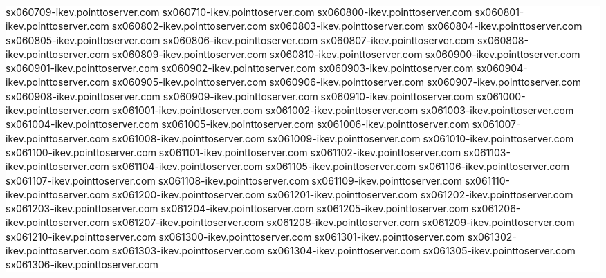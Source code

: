 sx060709-ikev.pointtoserver.com
sx060710-ikev.pointtoserver.com
sx060800-ikev.pointtoserver.com
sx060801-ikev.pointtoserver.com
sx060802-ikev.pointtoserver.com
sx060803-ikev.pointtoserver.com
sx060804-ikev.pointtoserver.com
sx060805-ikev.pointtoserver.com
sx060806-ikev.pointtoserver.com
sx060807-ikev.pointtoserver.com
sx060808-ikev.pointtoserver.com
sx060809-ikev.pointtoserver.com
sx060810-ikev.pointtoserver.com
sx060900-ikev.pointtoserver.com
sx060901-ikev.pointtoserver.com
sx060902-ikev.pointtoserver.com
sx060903-ikev.pointtoserver.com
sx060904-ikev.pointtoserver.com
sx060905-ikev.pointtoserver.com
sx060906-ikev.pointtoserver.com
sx060907-ikev.pointtoserver.com
sx060908-ikev.pointtoserver.com
sx060909-ikev.pointtoserver.com
sx060910-ikev.pointtoserver.com
sx061000-ikev.pointtoserver.com
sx061001-ikev.pointtoserver.com
sx061002-ikev.pointtoserver.com
sx061003-ikev.pointtoserver.com
sx061004-ikev.pointtoserver.com
sx061005-ikev.pointtoserver.com
sx061006-ikev.pointtoserver.com
sx061007-ikev.pointtoserver.com
sx061008-ikev.pointtoserver.com
sx061009-ikev.pointtoserver.com
sx061010-ikev.pointtoserver.com
sx061100-ikev.pointtoserver.com
sx061101-ikev.pointtoserver.com
sx061102-ikev.pointtoserver.com
sx061103-ikev.pointtoserver.com
sx061104-ikev.pointtoserver.com
sx061105-ikev.pointtoserver.com
sx061106-ikev.pointtoserver.com
sx061107-ikev.pointtoserver.com
sx061108-ikev.pointtoserver.com
sx061109-ikev.pointtoserver.com
sx061110-ikev.pointtoserver.com
sx061200-ikev.pointtoserver.com
sx061201-ikev.pointtoserver.com
sx061202-ikev.pointtoserver.com
sx061203-ikev.pointtoserver.com
sx061204-ikev.pointtoserver.com
sx061205-ikev.pointtoserver.com
sx061206-ikev.pointtoserver.com
sx061207-ikev.pointtoserver.com
sx061208-ikev.pointtoserver.com
sx061209-ikev.pointtoserver.com
sx061210-ikev.pointtoserver.com
sx061300-ikev.pointtoserver.com
sx061301-ikev.pointtoserver.com
sx061302-ikev.pointtoserver.com
sx061303-ikev.pointtoserver.com
sx061304-ikev.pointtoserver.com
sx061305-ikev.pointtoserver.com
sx061306-ikev.pointtoserver.com